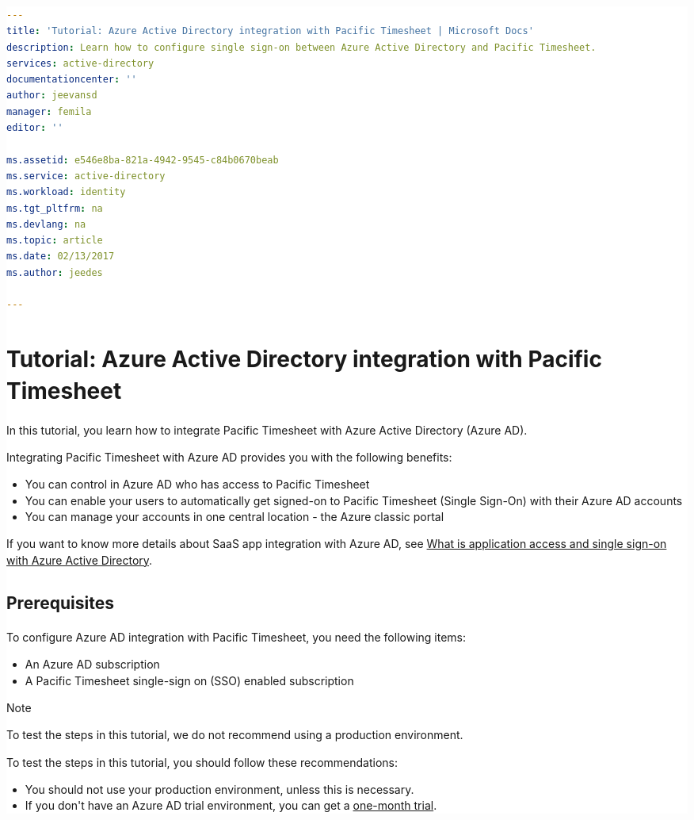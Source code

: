 ```yaml
---
title: 'Tutorial: Azure Active Directory integration with Pacific Timesheet | Microsoft Docs'
description: Learn how to configure single sign-on between Azure Active Directory and Pacific Timesheet.
services: active-directory
documentationcenter: ''
author: jeevansd
manager: femila
editor: ''

ms.assetid: e546e8ba-821a-4942-9545-c84b0670beab
ms.service: active-directory
ms.workload: identity
ms.tgt_pltfrm: na
ms.devlang: na
ms.topic: article
ms.date: 02/13/2017
ms.author: jeedes

---
```

# Tutorial: Azure Active Directory integration with Pacific Timesheet
In this tutorial, you learn how to integrate Pacific Timesheet with Azure Active Directory (Azure AD).

Integrating Pacific Timesheet with Azure AD provides you with the following benefits:

* You can control in Azure AD who has access to Pacific Timesheet
* You can enable your users to automatically get signed-on to Pacific Timesheet (Single Sign-On) with their Azure AD accounts
* You can manage your accounts in one central location - the Azure classic portal

If you want to know more details about SaaS app integration with Azure AD, see [What is application access and single sign-on with Azure Active Directory](active-directory-appssoaccess-whatis.md).

## Prerequisites
To configure Azure AD integration with Pacific Timesheet, you need the following items:

* An Azure AD subscription
* A Pacific Timesheet single-sign on (SSO) enabled subscription

>[!NOTE]
>To test the steps in this tutorial, we do not recommend using a production environment.
>  

To test the steps in this tutorial, you should follow these recommendations:

* You should not use your production environment, unless this is necessary.
* If you don't have an Azure AD trial environment, you can get a [one-month trial](https://azure.microsoft.com/pricing/free-trial/).


[1]: ./media/active-directory-saas-pacific-timesheet-tutorial/tutorial_general_01.png
[2]: ./media/active-directory-saas-pacific-timesheet-tutorial/tutorial_general_02.png
[3]: ./media/active-directory-saas-pacific-timesheet-tutorial/tutorial_general_03.png
[4]: ./media/active-directory-saas-pacific-timesheet-tutorial/tutorial_general_04.png
[5]: ./media/active-directory-saas-pacific-timesheet-tutorial/tutorial_general_05.png
[6]: ./media/active-directory-saas-pacific-timesheet-tutorial/tutorial_general_06.png
[7]:  ./media/active-directory-saas-pacific-timesheet-tutorial/tutorial_general_050.png
[10]: ./media/active-directory-saas-pacific-timesheet-tutorial/tutorial_general_060.png
[11]: ./media/active-directory-saas-pacific-timesheet-tutorial/tutorial_general_070.png
[20]: ./media/active-directory-saas-pacific-timesheet-tutorial/tutorial_general_100.png
[200]: ./media/active-directory-saas-pacific-timesheet-tutorial/tutorial_general_200.png
[201]: ./media/active-directory-saas-pacific-timesheet-tutorial/tutorial_general_201.png
[203]: ./media/active-directory-saas-pacific-timesheet-tutorial/tutorial_general_203.png
[204]: ./media/active-directory-saas-pacific-timesheet-tutorial/tutorial_general_204.png
[205]: ./media/active-directory-saas-pacific-timesheet-tutorial/tutorial_general_205.png